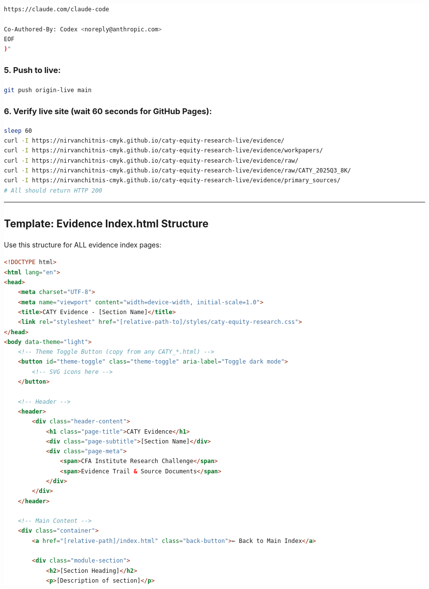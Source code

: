 ```bash
https://claude.com/claude-code

Co-Authored-By: Codex <noreply@anthropic.com>
EOF
)"
```

### 5. Push to live:
```bash
git push origin-live main
```

### 6. Verify live site (wait 60 seconds for GitHub Pages):
```bash
sleep 60
curl -I https://nirvanchitnis-cmyk.github.io/caty-equity-research-live/evidence/
curl -I https://nirvanchitnis-cmyk.github.io/caty-equity-research-live/evidence/workpapers/
curl -I https://nirvanchitnis-cmyk.github.io/caty-equity-research-live/evidence/raw/
curl -I https://nirvanchitnis-cmyk.github.io/caty-equity-research-live/evidence/raw/CATY_2025Q3_8K/
curl -I https://nirvanchitnis-cmyk.github.io/caty-equity-research-live/evidence/primary_sources/
# All should return HTTP 200
```

---

## Template: Evidence Index.html Structure

Use this structure for ALL evidence index pages:

```html
<!DOCTYPE html>
<html lang="en">
<head>
    <meta charset="UTF-8">
    <meta name="viewport" content="width=device-width, initial-scale=1.0">
    <title>CATY Evidence - [Section Name]</title>
    <link rel="stylesheet" href="[relative-path-to]/styles/caty-equity-research.css">
</head>
<body data-theme="light">
    <!-- Theme Toggle Button (copy from any CATY_*.html) -->
    <button id="theme-toggle" class="theme-toggle" aria-label="Toggle dark mode">
        <!-- SVG icons here -->
    </button>

    <!-- Header -->
    <header>
        <div class="header-content">
            <h1 class="page-title">CATY Evidence</h1>
            <div class="page-subtitle">[Section Name]</div>
            <div class="page-meta">
                <span>CFA Institute Research Challenge</span>
                <span>Evidence Trail & Source Documents</span>
            </div>
        </div>
    </header>

    <!-- Main Content -->
    <div class="container">
        <a href="[relative-path]/index.html" class="back-button">← Back to Main Index</a>

        <div class="module-section">
            <h2>[Section Heading]</h2>
            <p>[Description of section]</p>

```